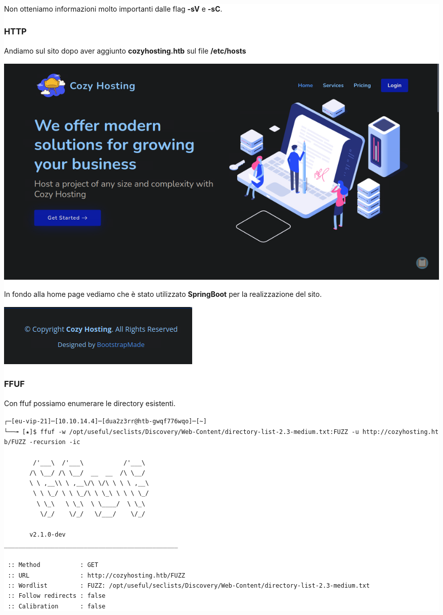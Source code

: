 Non otteniamo informazioni molto importanti dalle flag **-sV** e **-sC**.

### HTTP

Andiamo sul sito dopo aver aggiunto **cozyhosting.htb** sul file **/etc/hosts**

![Desktop View](/assets/img/cozyHosting/cozyHosting-home-page.png)

In fondo alla home page vediamo che è stato utilizzato **SpringBoot** per la realizzazione del sito.

![Desktop View](/assets/img/cozyHosting/cozyHosting-made-by.png)

### FFUF

Con ffuf possiamo enumerare le directory esistenti.

```shell
┌─[eu-vip-21]─[10.10.14.4]─[dua2z3rr@htb-gwqf776wqo]─[~]
└──╼ [★]$ ffuf -w /opt/useful/seclists/Discovery/Web-Content/directory-list-2.3-medium.txt:FUZZ -u http://cozyhosting.htb/FUZZ -recursion -ic

        /'___\  /'___\           /'___\       
       /\ \__/ /\ \__/  __  __  /\ \__/       
       \ \ ,__\\ \ ,__\/\ \/\ \ \ \ ,__\      
        \ \ \_/ \ \ \_/\ \ \_\ \ \ \ \_/      
         \ \_\   \ \_\  \ \____/  \ \_\       
          \/_/    \/_/   \/___/    \/_/       

       v2.1.0-dev
________________________________________________

 :: Method           : GET
 :: URL              : http://cozyhosting.htb/FUZZ
 :: Wordlist         : FUZZ: /opt/useful/seclists/Discovery/Web-Content/directory-list-2.3-medium.txt
 :: Follow redirects : false
 :: Calibration      : false
```